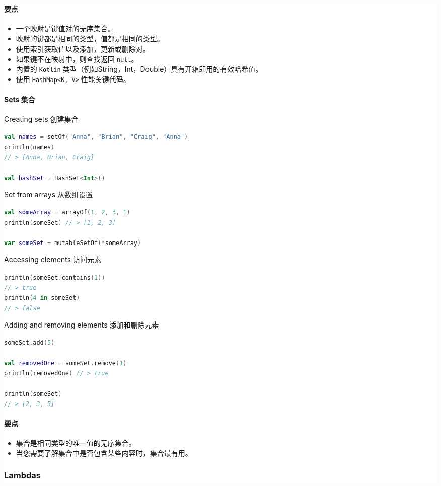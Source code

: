 #### 要点

* 一个映射是键值对的无序集合。
* 映射的键都是相同的类型，值都是相同的类型。
* 使用索引获取值以及添加，更新或删除对。
* 如果键不在映射中，则查找返回 `null`。
* 内置的 `Kotlin` 类型（例如String，Int，Double）具有开箱即用的有效哈希值。
* 使用 `HashMap<K, V>` 性能关键代码。

#### Sets 集合

Creating sets 创建集合

```kotlin
val names = setOf("Anna", "Brian", "Craig", "Anna")
println(names)
// > [Anna, Brian, Craig]

val hashSet = HashSet<Int>()
```

Set from arrays 从数组设置

```kotlin
val someArray = arrayOf(1, 2, 3, 1)
println(someSet) // > [1, 2, 3]

var someSet = mutableSetOf(*someArray)
```

Accessing elements 访问元素

```kotlin
println(someSet.contains(1))
// > true
println(4 in someSet)
// > false
```

Adding and removing elements 添加和删​​除元素

```kotlin
someSet.add(5)

val removedOne = someSet.remove(1)
println(removedOne) // > true

println(someSet)
// > [2, 3, 5]
```

#### 要点

* 集合是相同类型的唯一值的无序集合。
* 当您需要了解集合中是否包含某些内容时，集合最有用。

### Lambdas
